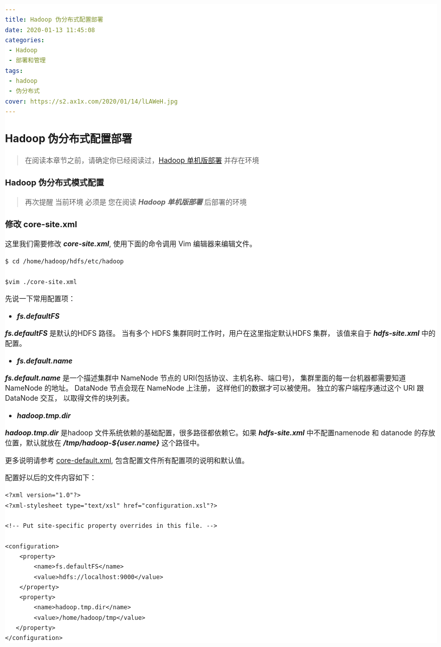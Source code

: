 ```yaml
---
title: Hadoop 伪分布式配置部署
date: 2020-01-13 11:45:08
categories:
 - Hadoop
 - 部署和管理
tags:
 - hadoop
 - 伪分布式
cover: https://s2.ax1x.com/2020/01/14/lLAWeH.jpg
---
```



## Hadoop 伪分布式配置部署

> 在阅读本章节之前，请确定你已经阅读过，[Hadoop 单机版部署](/2020/01/13/hadoop-单机模式部署-2020-01-13/) 并存在环境  

### Hadoop 伪分布式模式配置  

> 再次提醒 当前环境 必须是 您在阅读 ***Hadoop 单机版部署*** 后部署的环境  

### 修改 core-site.xml

这里我们需要修改 ***core-site.xml***, 使用下面的命令调用 Vim 编辑器来编辑文件。  

```
$ cd /home/hadoop/hdfs/etc/hadoop

$vim ./core-site.xml
```

先说一下常用配置项：  

* ***fs.defaultFS***

***fs.defaultFS*** 是默认的HDFS 路径。 当有多个 HDFS 集群同时工作时，用户在这里指定默认HDFS 集群， 该值来自于 ***hdfs-site.xml*** 中的配置。  

* ***fs.default.name*** 

***fs.default.name*** 是一个描述集群中 NameNode 节点的 URI(包括协议、主机名称、端口号)， 集群里面的每一台机器都需要知道 NameNode 的地址。 DataNode 节点会现在 NameNode 上注册， 这样他们的数据才可以被使用。 独立的客户端程序通过这个 URI 跟 DataNode 交互， 以取得文件的块列表。  

* ***hadoop.tmp.dir***  

***hadoop.tmp.dir*** 是hadoop 文件系统依赖的基础配置，很多路径都依赖它。如果 ***hdfs-site.xml*** 中不配置namenode 和 datanode 的存放位置，默认就放在 ***/tmp/hadoop-${user.name}*** 这个路径中。  

更多说明请参考 [core-default.xml](http://hadoop.apache.org/docs/stable/hadoop-project-dist/hadoop-common/core-default.xml), 包含配置文件所有配置项的说明和默认值。  

配置好以后的文件内容如下：  

```
<?xml version="1.0"?>
<?xml-stylesheet type="text/xsl" href="configuration.xsl"?>

<!-- Put site-specific property overrides in this file. -->

<configuration>
    <property>
        <name>fs.defaultFS</name>
        <value>hdfs://localhost:9000</value>
    </property>
    <property>
        <name>hadoop.tmp.dir</name>
        <value>/home/hadoop/tmp</value>
   </property>
</configuration>
```